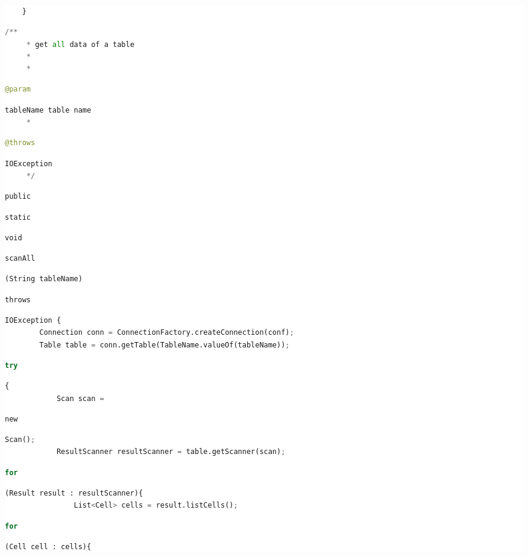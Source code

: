 ```python
    }
```
```python
/**
     * get all data of a table
     *
     *
```
```python
@param
```
```python
tableName table name
     *
```
```python
@throws
```
```python
IOException
     */
```
```python
public
```
```python
static
```
```python
void
```
```python
scanAll
```
```python
(String tableName)
```
```python
throws
```
```python
IOException {
        Connection conn = ConnectionFactory.createConnection(conf);
        Table table = conn.getTable(TableName.valueOf(tableName));
```
```python
try
```
```python
{
            Scan scan =
```
```python
new
```
```python
Scan();
            ResultScanner resultScanner = table.getScanner(scan);
```
```python
for
```
```python
(Result result : resultScanner){
                List<Cell> cells = result.listCells();
```
```python
for
```
```python
(Cell cell : cells){
```